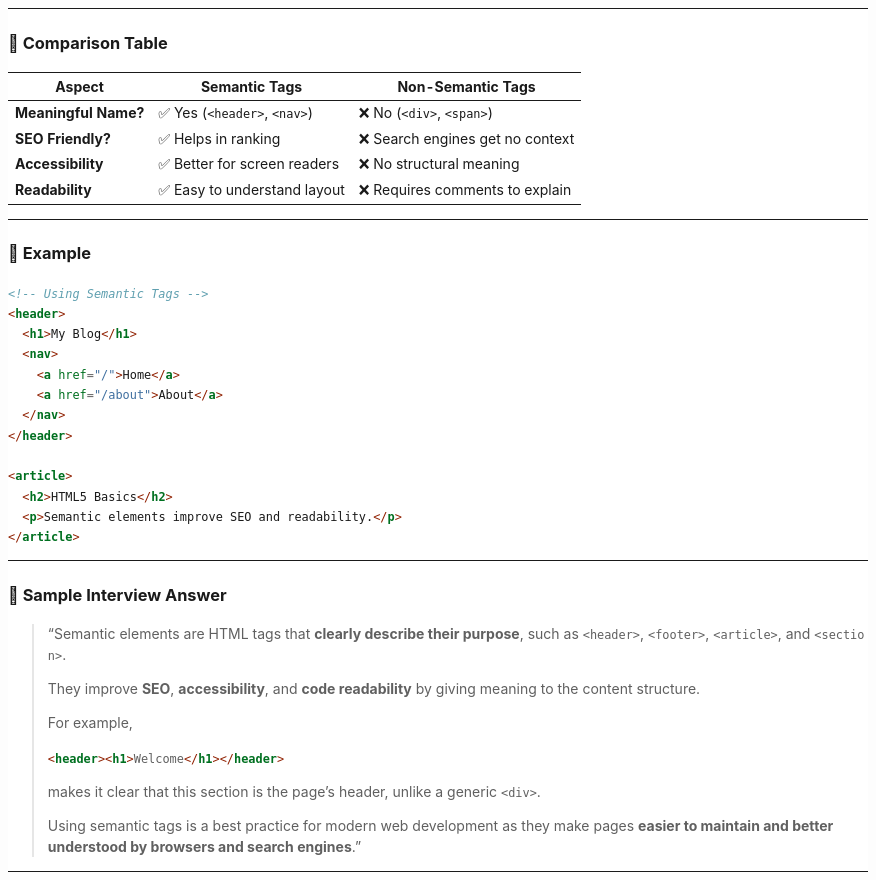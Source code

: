 
---

### 🔹 **Comparison Table**

|**Aspect**|**Semantic Tags**|**Non-Semantic Tags**|
|---|---|---|
|**Meaningful Name?**|✅ Yes (`<header>`, `<nav>`)|❌ No (`<div>`, `<span>`)|
|**SEO Friendly?**|✅ Helps in ranking|❌ Search engines get no context|
|**Accessibility**|✅ Better for screen readers|❌ No structural meaning|
|**Readability**|✅ Easy to understand layout|❌ Requires comments to explain|

---

### 🔹 **Example**

```html
<!-- Using Semantic Tags -->
<header>
  <h1>My Blog</h1>
  <nav>
    <a href="/">Home</a>
    <a href="/about">About</a>
  </nav>
</header>

<article>
  <h2>HTML5 Basics</h2>
  <p>Semantic elements improve SEO and readability.</p>
</article>
```

---

### 🎯 **Sample Interview Answer**

> “Semantic elements are HTML tags that **clearly describe their purpose**, such as `<header>`, `<footer>`, `<article>`, and `<section>`.
> 
> They improve **SEO**, **accessibility**, and **code readability** by giving meaning to the content structure.
> 
> For example,
> 
> ```html
> <header><h1>Welcome</h1></header>
> ```
> 
> makes it clear that this section is the page’s header, unlike a generic `<div>`.
> 
> Using semantic tags is a best practice for modern web development as they make pages **easier to maintain and better understood by browsers and search engines**.”

---